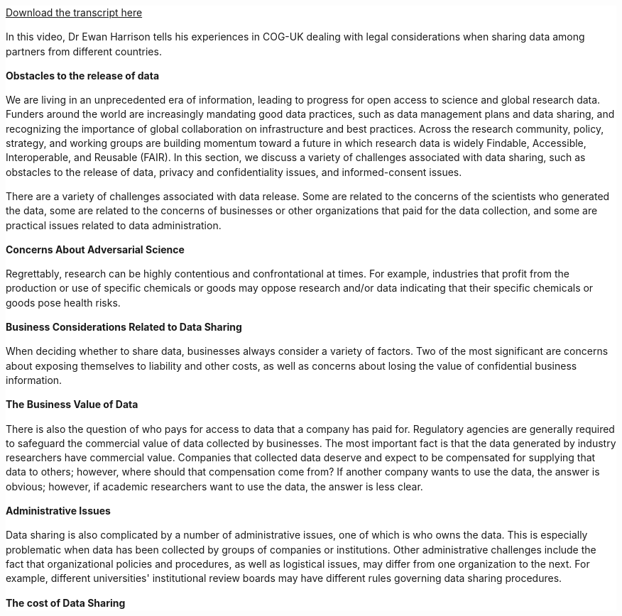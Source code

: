 
    
<iframe width="840" height="472" src="https://www.youtube.com/embed/5ImhT7NJPHs" title="YouTube video player" frameborder="0" allow="accelerometer; autoplay; clipboard-write; encrypted-media; gyroscope; picture-in-picture; web-share" allowfullscreen></iframe>

[Download the transcript here](assets/Oc2_3-6_transcript.pdf)

In this video, Dr Ewan Harrison tells his experiences in COG-UK dealing with legal considerations when sharing data among partners from different countries. 
 
**Obstacles to the release of data**

We are living in an unprecedented era of information, leading to progress for open access to science and global research data. Funders around the world are increasingly mandating good data practices, such as data management plans and data sharing, and recognizing the importance of global collaboration on infrastructure and best practices. Across the research community, policy, strategy, and working groups are building momentum toward a future in which research data is widely Findable, Accessible, Interoperable, and Reusable (FAIR). In this section, we discuss a variety of challenges associated with data sharing, such as obstacles to the release of data, privacy and confidentiality issues, and informed-consent issues.

There are a variety of challenges associated with data release. Some are related to the concerns of the scientists who generated the data, some are related to the concerns of businesses or other organizations that paid for the data collection, and some are practical issues related to data administration.
 
**Concerns About Adversarial Science**

Regrettably, research can be highly contentious and confrontational at times. For example, industries that profit from the production or use of specific chemicals or goods may oppose research and/or data indicating that their specific chemicals or goods pose health risks.
 
**Business Considerations Related to Data Sharing**

When deciding whether to share data, businesses always consider a variety of factors. Two of the most significant are concerns about exposing themselves to liability and other costs, as well as concerns about losing the value of confidential business information.
 
**The Business Value of Data**

There is also the question of who pays for access to data that a company has paid for. Regulatory agencies are generally required to safeguard the commercial value of data collected by businesses. The most important fact is that the data generated by industry researchers have commercial value. Companies that collected data deserve and expect to be compensated for supplying that data to others; however, where should that compensation come from? If another company wants to use the data, the answer is obvious; however, if academic researchers want to use the data, the answer is less clear.
 
**Administrative Issues**

Data sharing is also complicated by a number of administrative issues, one of which is who owns the data. This is especially problematic when data has been collected by groups of companies or institutions. Other administrative challenges include the fact that organizational policies and procedures, as well as logistical issues, may differ from one organization to the next. For example, different universities' institutional review boards may have different rules governing data sharing procedures.
 
**The cost of Data Sharing**
